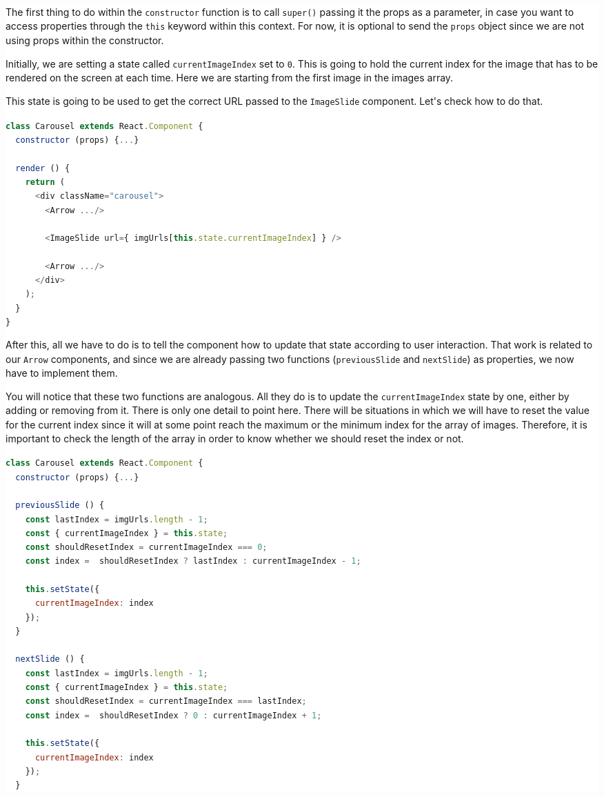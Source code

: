 The first thing to do within the `constructor` function is to call `super()` passing it the props as a parameter, in case you want to access properties through the `this` keyword within this context. For now, it is optional to send the `props` object since we are not using props within the constructor.

Initially, we are setting a state called `currentImageIndex` set to `0`. This is going to hold the current index for the image that has to be rendered on the screen at each time. Here we are starting from the first image in the images array.

This state is going to be used to get the correct URL passed to the `ImageSlide` component. Let's check how to do that.

```javascript
class Carousel extends React.Component {
  constructor (props) {...}

  render () {
    return (
      <div className="carousel">
        <Arrow .../>

        <ImageSlide url={ imgUrls[this.state.currentImageIndex] } />

        <Arrow .../>
      </div>
    );
  }
}
```

After this, all we have to do is to tell the component how to update that state according to user interaction. That work is related to our `Arrow` components, and since we are already passing two functions (`previousSlide` and `nextSlide`) as properties, we now have to implement them.

You will notice that these two functions are analogous. All they do is to update the `currentImageIndex` state by one, either by adding or removing from it. There is only one detail to point here. There will be situations in which we will have to reset the value for the current index since it will at some point reach the maximum or the minimum index for the array of images. Therefore, it is important to check the length of the array in order to know whether we should reset the index or not.


```javascript
class Carousel extends React.Component {
  constructor (props) {...}

  previousSlide () {
    const lastIndex = imgUrls.length - 1;
    const { currentImageIndex } = this.state;
    const shouldResetIndex = currentImageIndex === 0;
    const index =  shouldResetIndex ? lastIndex : currentImageIndex - 1;

    this.setState({
      currentImageIndex: index
    });
  }

  nextSlide () {
    const lastIndex = imgUrls.length - 1;
    const { currentImageIndex } = this.state;
    const shouldResetIndex = currentImageIndex === lastIndex;
    const index =  shouldResetIndex ? 0 : currentImageIndex + 1;

    this.setState({
      currentImageIndex: index
    });
  }

```